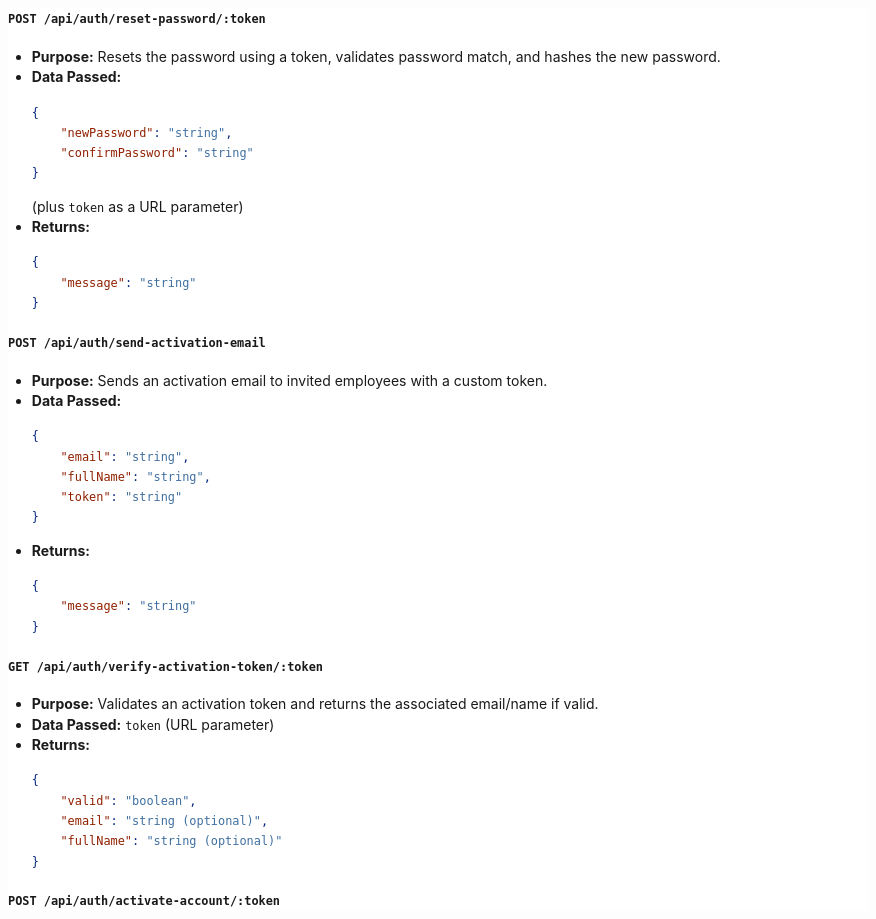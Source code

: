 
#### `POST /api/auth/reset-password/:token`

* **Purpose:** Resets the password using a token, validates password match, and hashes the new password.
* **Data Passed:**
    ```json
    {
        "newPassword": "string",
        "confirmPassword": "string"
    }
    ```
    (plus `token` as a URL parameter)
* **Returns:**
    ```json
    {
        "message": "string"
    }
    ```

#### `POST /api/auth/send-activation-email`

* **Purpose:** Sends an activation email to invited employees with a custom token.
* **Data Passed:**
    ```json
    {
        "email": "string",
        "fullName": "string",
        "token": "string"
    }
    ```
* **Returns:**
    ```json
    {
        "message": "string"
    }
    ```

#### `GET /api/auth/verify-activation-token/:token`

* **Purpose:** Validates an activation token and returns the associated email/name if valid.
* **Data Passed:** `token` (URL parameter)
* **Returns:**
    ```json
    {
        "valid": "boolean",
        "email": "string (optional)",
        "fullName": "string (optional)"
    }
    ```

#### `POST /api/auth/activate-account/:token`
